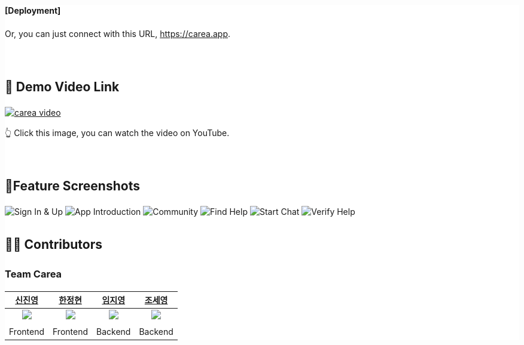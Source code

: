 #### [Deployment]
Or, you can just connect with this URL, https://carea.app.

<br>

## 🎥 **Demo Video Link**
[![carea video](http://img.youtube.com/vi/hoJPOhs9zX8/0.jpg)](https://youtu.be/hoJPOhs9zX8)

👆 Click this image, you can watch the video on YouTube.

<br>

## 📱**Feature Screenshots**
<img width="1278" alt="Sign In & Up" src="https://github.com/Team-Carea/Carea/assets/93782168/6c091d2f-03c2-4096-b51e-63ae210ea058">
<img width="1277" alt="App Introduction" src="https://github.com/Team-Carea/Carea/assets/93782168/8f05e6b7-5638-475e-911b-ef2a5a0b5ee9">
<img width="1278" alt="Community" src="https://github.com/Team-Carea/Carea/assets/93782168/4fe62c62-743d-41e7-8da9-65a0d08f2acd">
<img width="1279" alt="Find Help" src="https://github.com/Team-Carea/Carea/assets/93782168/c4cc24e5-3316-4ba2-8313-f1334feaf3b8">
<img width="1275" alt="Start Chat" src="https://github.com/Team-Carea/Carea/assets/93782168/71d64051-02ae-4456-9905-bc5d08413e8b">
<img width="1275" alt="Verify Help" src="https://github.com/Team-Carea/Carea/assets/93782168/a9feae66-4fff-4872-901e-b9e60a052322">

<br>

## 👩‍💻 **Contributors**

### **Team Carea**

|                 [신진영](https://github.com/Jjinyshin)                 |                 [한정현](https://github.com/hanjeonghyun)                 |                 [임지영](https://github.com/naneunimjee)                 |                 [조세영](https://github.com/ilu25)                 |
|:-------------------------------------------------------------------:|:----------------------------------------------------------------------:|:---------------------------------------------------------------------:|:---------------------------------------------------------------:|
|<img width=400 src="https://avatars.githubusercontent.com/Jjinyshin">|<img width=400 src="https://avatars.githubusercontent.com/hanjeonghyun">|<img width=400 src="https://avatars.githubusercontent.com/naneunimjee">|<img width=400 src="https://avatars.githubusercontent.com/ilu25">|
|                              Frontend                               |                                Frontend                                |                                Backend                                |                             Backend                             |
